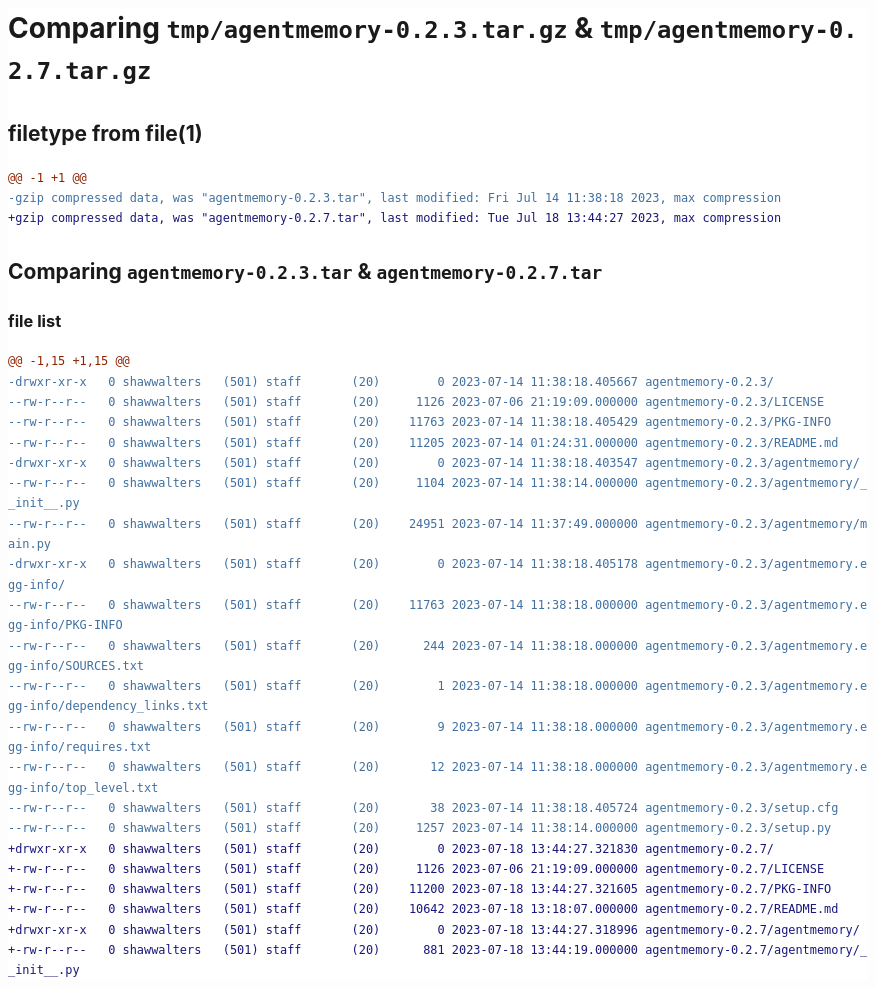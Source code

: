 # Comparing `tmp/agentmemory-0.2.3.tar.gz` & `tmp/agentmemory-0.2.7.tar.gz`

## filetype from file(1)

```diff
@@ -1 +1 @@
-gzip compressed data, was "agentmemory-0.2.3.tar", last modified: Fri Jul 14 11:38:18 2023, max compression
+gzip compressed data, was "agentmemory-0.2.7.tar", last modified: Tue Jul 18 13:44:27 2023, max compression
```

## Comparing `agentmemory-0.2.3.tar` & `agentmemory-0.2.7.tar`

### file list

```diff
@@ -1,15 +1,15 @@
-drwxr-xr-x   0 shawwalters   (501) staff       (20)        0 2023-07-14 11:38:18.405667 agentmemory-0.2.3/
--rw-r--r--   0 shawwalters   (501) staff       (20)     1126 2023-07-06 21:19:09.000000 agentmemory-0.2.3/LICENSE
--rw-r--r--   0 shawwalters   (501) staff       (20)    11763 2023-07-14 11:38:18.405429 agentmemory-0.2.3/PKG-INFO
--rw-r--r--   0 shawwalters   (501) staff       (20)    11205 2023-07-14 01:24:31.000000 agentmemory-0.2.3/README.md
-drwxr-xr-x   0 shawwalters   (501) staff       (20)        0 2023-07-14 11:38:18.403547 agentmemory-0.2.3/agentmemory/
--rw-r--r--   0 shawwalters   (501) staff       (20)     1104 2023-07-14 11:38:14.000000 agentmemory-0.2.3/agentmemory/__init__.py
--rw-r--r--   0 shawwalters   (501) staff       (20)    24951 2023-07-14 11:37:49.000000 agentmemory-0.2.3/agentmemory/main.py
-drwxr-xr-x   0 shawwalters   (501) staff       (20)        0 2023-07-14 11:38:18.405178 agentmemory-0.2.3/agentmemory.egg-info/
--rw-r--r--   0 shawwalters   (501) staff       (20)    11763 2023-07-14 11:38:18.000000 agentmemory-0.2.3/agentmemory.egg-info/PKG-INFO
--rw-r--r--   0 shawwalters   (501) staff       (20)      244 2023-07-14 11:38:18.000000 agentmemory-0.2.3/agentmemory.egg-info/SOURCES.txt
--rw-r--r--   0 shawwalters   (501) staff       (20)        1 2023-07-14 11:38:18.000000 agentmemory-0.2.3/agentmemory.egg-info/dependency_links.txt
--rw-r--r--   0 shawwalters   (501) staff       (20)        9 2023-07-14 11:38:18.000000 agentmemory-0.2.3/agentmemory.egg-info/requires.txt
--rw-r--r--   0 shawwalters   (501) staff       (20)       12 2023-07-14 11:38:18.000000 agentmemory-0.2.3/agentmemory.egg-info/top_level.txt
--rw-r--r--   0 shawwalters   (501) staff       (20)       38 2023-07-14 11:38:18.405724 agentmemory-0.2.3/setup.cfg
--rw-r--r--   0 shawwalters   (501) staff       (20)     1257 2023-07-14 11:38:14.000000 agentmemory-0.2.3/setup.py
+drwxr-xr-x   0 shawwalters   (501) staff       (20)        0 2023-07-18 13:44:27.321830 agentmemory-0.2.7/
+-rw-r--r--   0 shawwalters   (501) staff       (20)     1126 2023-07-06 21:19:09.000000 agentmemory-0.2.7/LICENSE
+-rw-r--r--   0 shawwalters   (501) staff       (20)    11200 2023-07-18 13:44:27.321605 agentmemory-0.2.7/PKG-INFO
+-rw-r--r--   0 shawwalters   (501) staff       (20)    10642 2023-07-18 13:18:07.000000 agentmemory-0.2.7/README.md
+drwxr-xr-x   0 shawwalters   (501) staff       (20)        0 2023-07-18 13:44:27.318996 agentmemory-0.2.7/agentmemory/
+-rw-r--r--   0 shawwalters   (501) staff       (20)      881 2023-07-18 13:44:19.000000 agentmemory-0.2.7/agentmemory/__init__.py
```